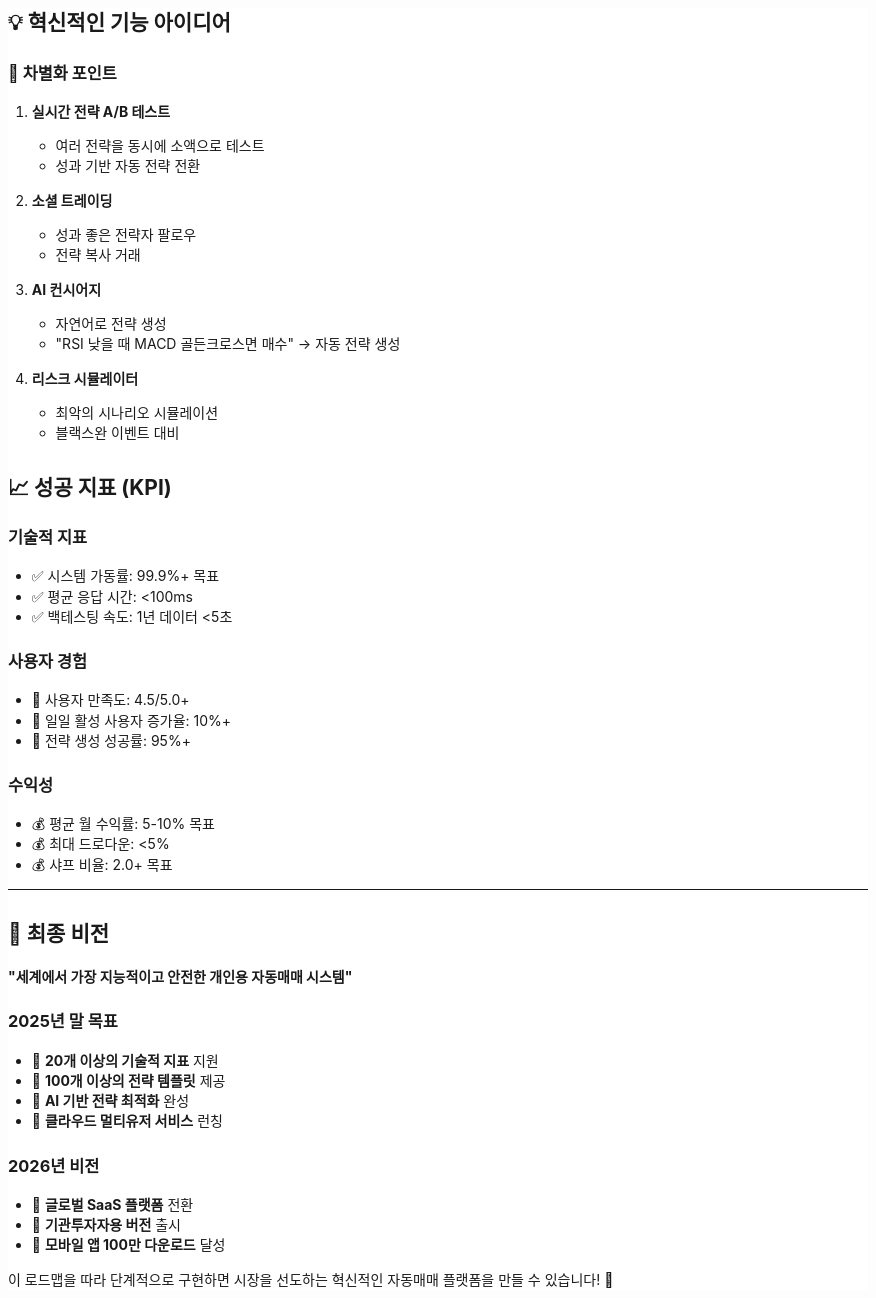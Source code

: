 ## 💡 **혁신적인 기능 아이디어**

### 🚀 **차별화 포인트**
1. **실시간 전략 A/B 테스트**
   - 여러 전략을 동시에 소액으로 테스트
   - 성과 기반 자동 전략 전환

2. **소셜 트레이딩**
   - 성과 좋은 전략자 팔로우
   - 전략 복사 거래

3. **AI 컨시어지**
   - 자연어로 전략 생성
   - "RSI 낮을 때 MACD 골든크로스면 매수" → 자동 전략 생성

4. **리스크 시뮬레이터**
   - 최악의 시나리오 시뮬레이션
   - 블랙스완 이벤트 대비

## 📈 **성공 지표 (KPI)**

### **기술적 지표**
- ✅ 시스템 가동률: 99.9%+ 목표
- ✅ 평균 응답 시간: <100ms
- ✅ 백테스팅 속도: 1년 데이터 <5초

### **사용자 경험**
- 🎯 사용자 만족도: 4.5/5.0+
- 🎯 일일 활성 사용자 증가율: 10%+
- 🎯 전략 생성 성공률: 95%+

### **수익성**
- 💰 평균 월 수익률: 5-10% 목표
- 💰 최대 드로다운: <5%
- 💰 샤프 비율: 2.0+ 목표

---

## 🏁 **최종 비전**

**"세계에서 가장 지능적이고 안전한 개인용 자동매매 시스템"**

### **2025년 말 목표**
- 🎯 **20개 이상의 기술적 지표** 지원
- 🎯 **100개 이상의 전략 템플릿** 제공
- 🎯 **AI 기반 전략 최적화** 완성
- 🎯 **클라우드 멀티유저 서비스** 런칭

### **2026년 비전**
- 🚀 **글로벌 SaaS 플랫폼** 전환
- 🚀 **기관투자자용 버전** 출시
- 🚀 **모바일 앱 100만 다운로드** 달성

이 로드맵을 따라 단계적으로 구현하면 시장을 선도하는 혁신적인 자동매매 플랫폼을 만들 수 있습니다! 🎉